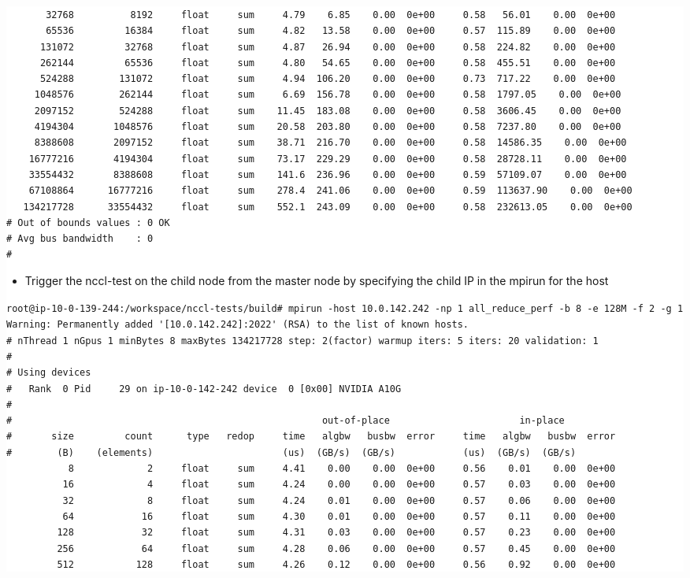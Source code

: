 ```
       32768          8192     float     sum     4.79    6.85    0.00  0e+00     0.58   56.01    0.00  0e+00
       65536         16384     float     sum     4.82   13.58    0.00  0e+00     0.57  115.89    0.00  0e+00
      131072         32768     float     sum     4.87   26.94    0.00  0e+00     0.58  224.82    0.00  0e+00
      262144         65536     float     sum     4.80   54.65    0.00  0e+00     0.58  455.51    0.00  0e+00
      524288        131072     float     sum     4.94  106.20    0.00  0e+00     0.73  717.22    0.00  0e+00
     1048576        262144     float     sum     6.69  156.78    0.00  0e+00     0.58  1797.05    0.00  0e+00
     2097152        524288     float     sum    11.45  183.08    0.00  0e+00     0.58  3606.45    0.00  0e+00
     4194304       1048576     float     sum    20.58  203.80    0.00  0e+00     0.58  7237.80    0.00  0e+00
     8388608       2097152     float     sum    38.71  216.70    0.00  0e+00     0.58  14586.35    0.00  0e+00
    16777216       4194304     float     sum    73.17  229.29    0.00  0e+00     0.58  28728.11    0.00  0e+00
    33554432       8388608     float     sum    141.6  236.96    0.00  0e+00     0.59  57109.07    0.00  0e+00
    67108864      16777216     float     sum    278.4  241.06    0.00  0e+00     0.59  113637.90    0.00  0e+00
   134217728      33554432     float     sum    552.1  243.09    0.00  0e+00     0.58  232613.05    0.00  0e+00
# Out of bounds values : 0 OK
# Avg bus bandwidth    : 0 
#
```

- Trigger the nccl-test on the child node from the master node by specifying the child IP in the mpirun for the host
```
root@ip-10-0-139-244:/workspace/nccl-tests/build# mpirun -host 10.0.142.242 -np 1 all_reduce_perf -b 8 -e 128M -f 2 -g 1                                                                                                             
Warning: Permanently added '[10.0.142.242]:2022' (RSA) to the list of known hosts.
# nThread 1 nGpus 1 minBytes 8 maxBytes 134217728 step: 2(factor) warmup iters: 5 iters: 20 validation: 1 
#
# Using devices
#   Rank  0 Pid     29 on ip-10-0-142-242 device  0 [0x00] NVIDIA A10G
#
#                                                       out-of-place                       in-place          
#       size         count      type   redop     time   algbw   busbw  error     time   algbw   busbw  error
#        (B)    (elements)                       (us)  (GB/s)  (GB/s)            (us)  (GB/s)  (GB/s)       
           8             2     float     sum     4.41    0.00    0.00  0e+00     0.56    0.01    0.00  0e+00
          16             4     float     sum     4.24    0.00    0.00  0e+00     0.57    0.03    0.00  0e+00
          32             8     float     sum     4.24    0.01    0.00  0e+00     0.57    0.06    0.00  0e+00
          64            16     float     sum     4.30    0.01    0.00  0e+00     0.57    0.11    0.00  0e+00
         128            32     float     sum     4.31    0.03    0.00  0e+00     0.57    0.23    0.00  0e+00
         256            64     float     sum     4.28    0.06    0.00  0e+00     0.57    0.45    0.00  0e+00
         512           128     float     sum     4.26    0.12    0.00  0e+00     0.56    0.92    0.00  0e+00
```